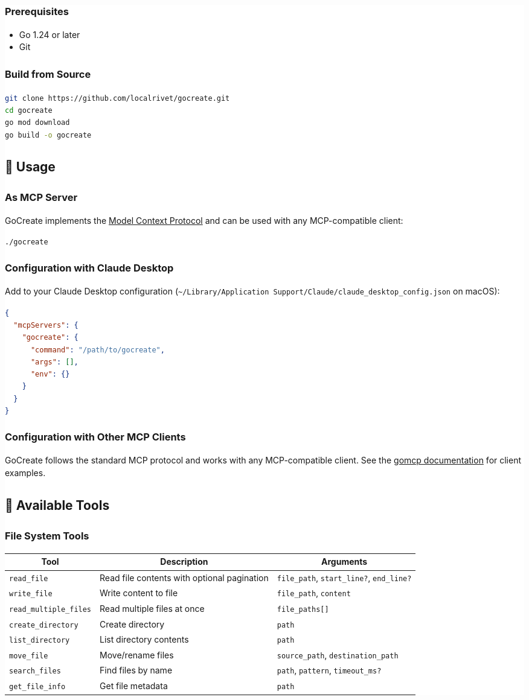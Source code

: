 ### Prerequisites
- Go 1.24 or later
- Git

### Build from Source
```bash
git clone https://github.com/localrivet/gocreate.git
cd gocreate
go mod download
go build -o gocreate
```

## 🚀 Usage

### As MCP Server
GoCreate implements the [Model Context Protocol](https://modelcontextprotocol.io/) and can be used with any MCP-compatible client:

```bash
./gocreate
```

### Configuration with Claude Desktop
Add to your Claude Desktop configuration (`~/Library/Application Support/Claude/claude_desktop_config.json` on macOS):

```json
{
  "mcpServers": {
    "gocreate": {
      "command": "/path/to/gocreate",
      "args": [],
      "env": {}
    }
  }
}
```

### Configuration with Other MCP Clients
GoCreate follows the standard MCP protocol and works with any MCP-compatible client. See the [gomcp documentation](https://github.com/localrivet/gomcp) for client examples.

## 🔧 Available Tools

### File System Tools

| Tool | Description | Arguments |
|------|-------------|-----------|
| `read_file` | Read file contents with optional pagination | `file_path`, `start_line?`, `end_line?` |
| `write_file` | Write content to file | `file_path`, `content` |
| `read_multiple_files` | Read multiple files at once | `file_paths[]` |
| `create_directory` | Create directory | `path` |
| `list_directory` | List directory contents | `path` |
| `move_file` | Move/rename files | `source_path`, `destination_path` |
| `search_files` | Find files by name | `path`, `pattern`, `timeout_ms?` |
| `get_file_info` | Get file metadata | `path` |
